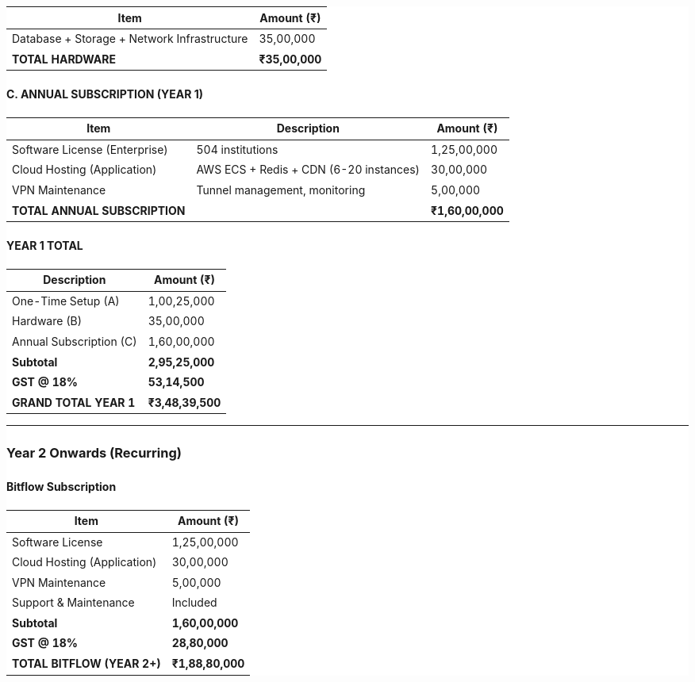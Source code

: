 | Item | Amount (₹) |
|------|------------|
| Database + Storage + Network Infrastructure | 35,00,000 |
| **TOTAL HARDWARE** | **₹35,00,000** |

#### C. ANNUAL SUBSCRIPTION (YEAR 1)

| Item | Description | Amount (₹) |
|------|-------------|------------|
| Software License (Enterprise) | 504 institutions | 1,25,00,000 |
| Cloud Hosting (Application) | AWS ECS + Redis + CDN (6-20 instances) | 30,00,000 |
| VPN Maintenance | Tunnel management, monitoring | 5,00,000 |
| **TOTAL ANNUAL SUBSCRIPTION** | | **₹1,60,00,000** |

#### YEAR 1 TOTAL

| Description | Amount (₹) |
|-------------|------------|
| One-Time Setup (A) | 1,00,25,000 |
| Hardware (B) | 35,00,000 |
| Annual Subscription (C) | 1,60,00,000 |
| **Subtotal** | **2,95,25,000** |
| **GST @ 18%** | **53,14,500** |
| **GRAND TOTAL YEAR 1** | **₹3,48,39,500** |

---

### Year 2 Onwards (Recurring)

#### Bitflow Subscription

| Item | Amount (₹) |
|------|------------|
| Software License | 1,25,00,000 |
| Cloud Hosting (Application) | 30,00,000 |
| VPN Maintenance | 5,00,000 |
| Support & Maintenance | Included |
| **Subtotal** | **1,60,00,000** |
| **GST @ 18%** | **28,80,000** |
| **TOTAL BITFLOW (YEAR 2+)** | **₹1,88,80,000** |
